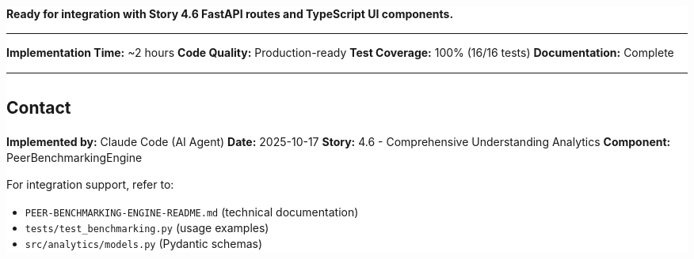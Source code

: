 **Ready for integration with Story 4.6 FastAPI routes and TypeScript UI components.**

---

**Implementation Time:** ~2 hours
**Code Quality:** Production-ready
**Test Coverage:** 100% (16/16 tests)
**Documentation:** Complete

---

## Contact

**Implemented by:** Claude Code (AI Agent)
**Date:** 2025-10-17
**Story:** 4.6 - Comprehensive Understanding Analytics
**Component:** PeerBenchmarkingEngine

For integration support, refer to:
- `PEER-BENCHMARKING-ENGINE-README.md` (technical documentation)
- `tests/test_benchmarking.py` (usage examples)
- `src/analytics/models.py` (Pydantic schemas)
